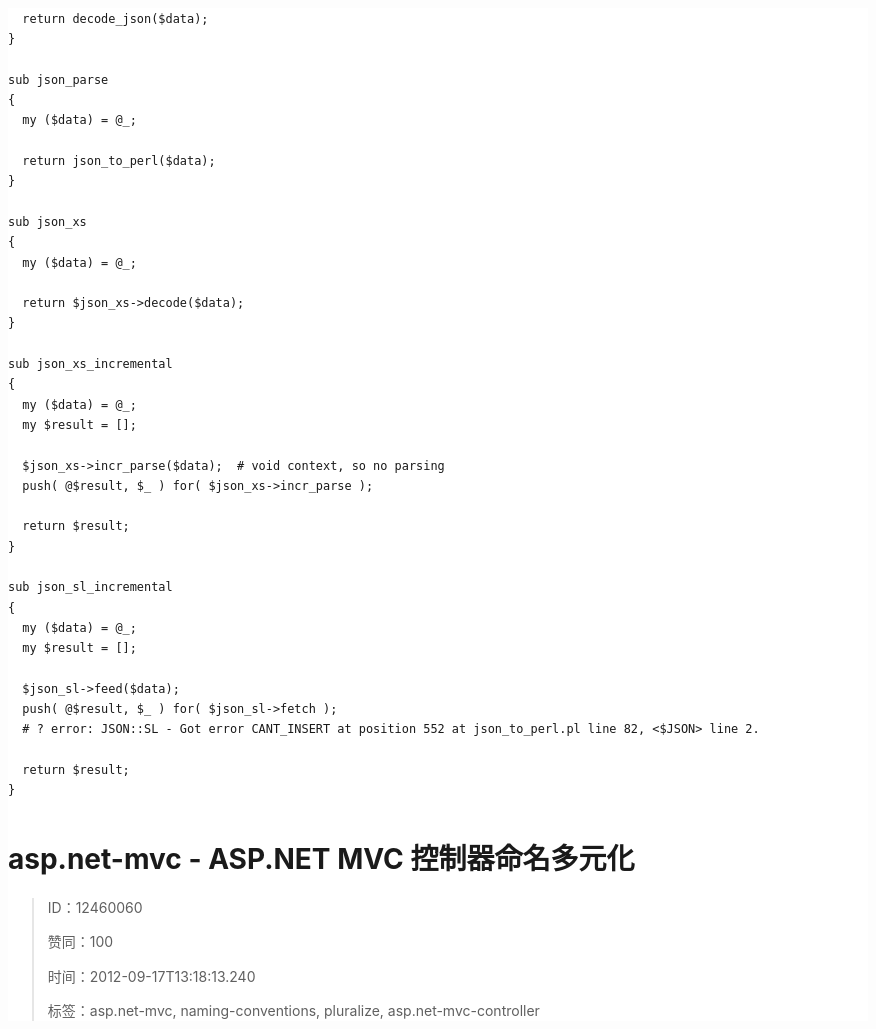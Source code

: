 ```
  return decode_json($data);
}

sub json_parse
{
  my ($data) = @_;

  return json_to_perl($data);
}

sub json_xs
{
  my ($data) = @_;

  return $json_xs->decode($data);
}

sub json_xs_incremental
{
  my ($data) = @_;
  my $result = [];

  $json_xs->incr_parse($data);  # void context, so no parsing
  push( @$result, $_ ) for( $json_xs->incr_parse );

  return $result;
}

sub json_sl_incremental
{
  my ($data) = @_;
  my $result = [];

  $json_sl->feed($data);
  push( @$result, $_ ) for( $json_sl->fetch );
  # ? error: JSON::SL - Got error CANT_INSERT at position 552 at json_to_perl.pl line 82, <$JSON> line 2.

  return $result;
} 
```

# asp.net-mvc - ASP.NET MVC 控制器命名多元化

> ID：12460060
> 
> 赞同：100
> 
> 时间：2012-09-17T13:18:13.240
> 
> 标签：asp.net-mvc, naming-conventions, pluralize, asp.net-mvc-controller
